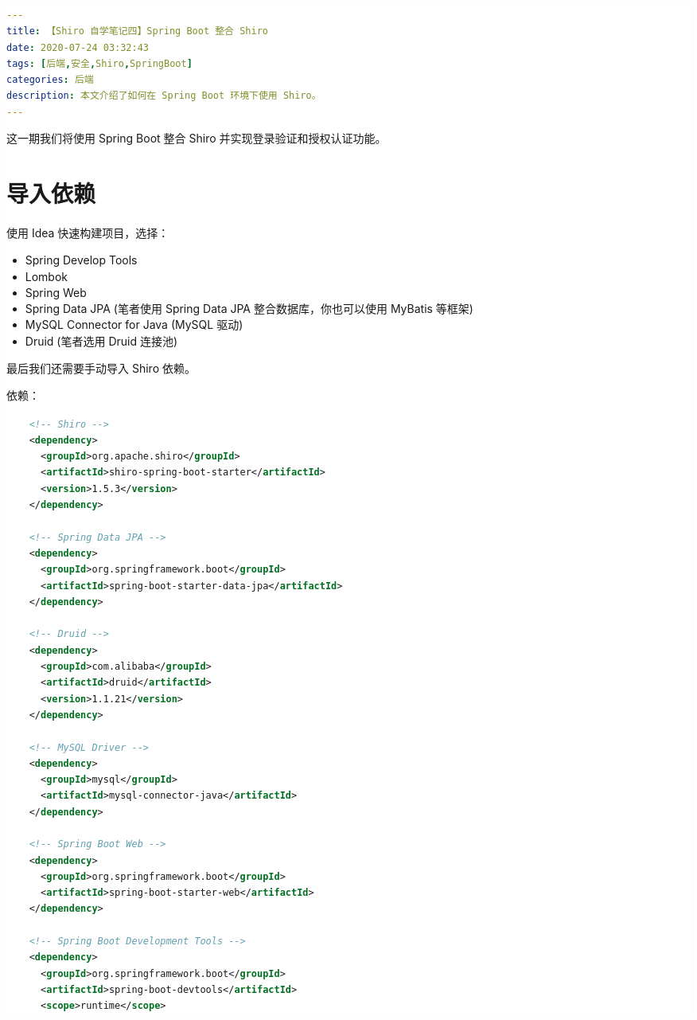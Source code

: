 ```yaml
---
title: 【Shiro 自学笔记四】Spring Boot 整合 Shiro
date: 2020-07-24 03:32:43
tags: [后端,安全,Shiro,SpringBoot]
categories: 后端
description: 本文介绍了如何在 Spring Boot 环境下使用 Shiro。
---
```


这一期我们将使用 Spring Boot 整合 Shiro 并实现登录验证和授权认证功能。

# 导入依赖

使用 Idea 快速构建项目，选择：

- Spring Develop Tools
- Lombok
- Spring Web
- Spring Data JPA  (笔者使用 Spring Data JPA 整合数据库，你也可以使用 MyBatis 等框架)
- MySQL Connector for Java  (MySQL 驱动)
- Druid (笔者选用 Druid 连接池)

最后我们还需要手动导入 Shiro 依赖。

依赖：

```xml
    <!-- Shiro -->
    <dependency>
      <groupId>org.apache.shiro</groupId>
      <artifactId>shiro-spring-boot-starter</artifactId>
      <version>1.5.3</version>
    </dependency>

    <!-- Spring Data JPA -->
    <dependency>
      <groupId>org.springframework.boot</groupId>
      <artifactId>spring-boot-starter-data-jpa</artifactId>
    </dependency>

    <!-- Druid -->
    <dependency>
      <groupId>com.alibaba</groupId>
      <artifactId>druid</artifactId>
      <version>1.1.21</version>
    </dependency>

    <!-- MySQL Driver -->
    <dependency>
      <groupId>mysql</groupId>
      <artifactId>mysql-connector-java</artifactId>
    </dependency>
    
    <!-- Spring Boot Web -->
    <dependency>
      <groupId>org.springframework.boot</groupId>
      <artifactId>spring-boot-starter-web</artifactId>
    </dependency>

    <!-- Spring Boot Development Tools -->
    <dependency>
      <groupId>org.springframework.boot</groupId>
      <artifactId>spring-boot-devtools</artifactId>
      <scope>runtime</scope>
```